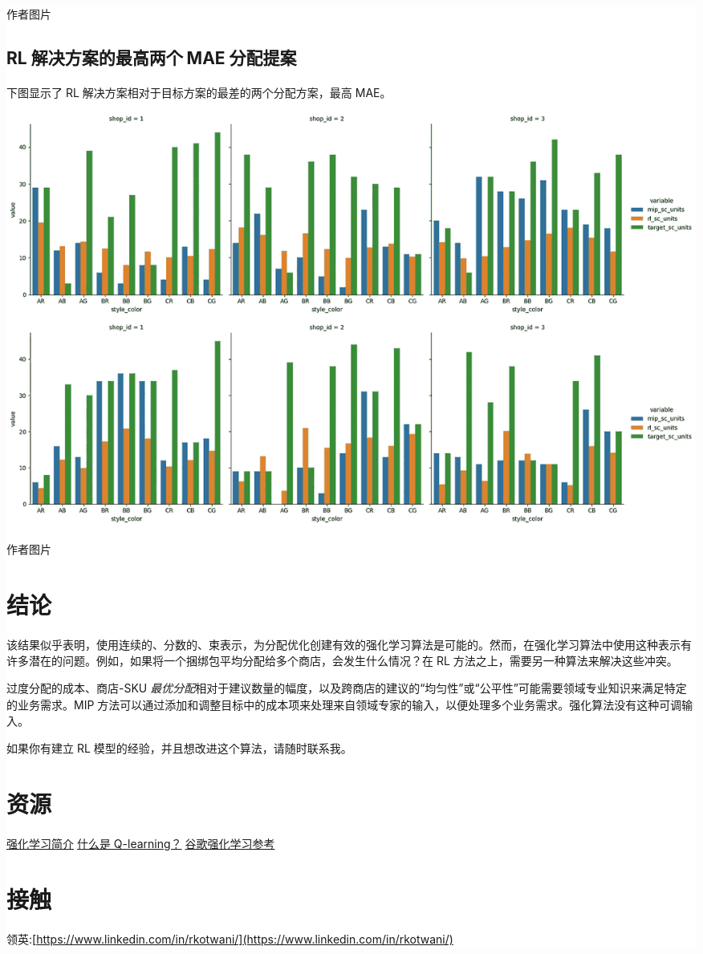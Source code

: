 作者图片

## RL 解决方案的最高两个 MAE 分配提案

下图显示了 RL 解决方案相对于目标方案的最差的两个分配方案，最高 MAE。

![](img/3176cc7ddac34ee79b34f8d2f55c9eae.png)![](img/890e7a352c27243a36c6f5b353c5eeaa.png)

作者图片

# 结论

该结果似乎表明，使用连续的、分数的、束表示，为分配优化创建有效的强化学习算法是可能的。然而，在强化学习算法中使用这种表示有许多潜在的问题。例如，如果将一个捆绑包平均分配给多个商店，会发生什么情况？在 RL 方法之上，需要另一种算法来解决这些冲突。

过度分配的成本、商店-SKU *最优分配*相对于建议数量的幅度，以及跨商店的建议的“均匀性”或“公平性”可能需要领域专业知识来满足特定的业务需求。MIP 方法可以通过添加和调整目标中的成本项来处理来自领域专家的输入，以便处理多个业务需求。强化算法没有这种可调输入。

如果你有建立 RL 模型的经验，并且想改进这个算法，请随时联系我。

# 资源

[强化学习简介](http://incompleteideas.net/book/RLbook2020.pdf)
[什么是 Q-learning？](https://www.javatpoint.com/reinforcement-learning#Q-Learning)
[谷歌强化学习参考](https://ai.googleblog.com/2021/04/evolving-reinforcement-learning.html)

# 接触

领英:[https://www.linkedin.com/in/rkotwani/](https://www.linkedin.com/in/rkotwani/)
